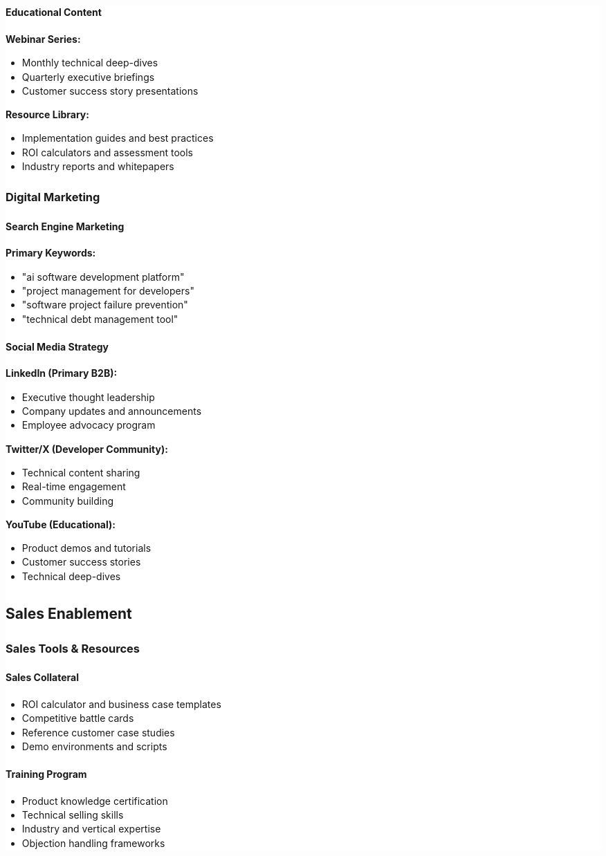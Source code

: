 #### Educational Content

**Webinar Series:**
- Monthly technical deep-dives
- Quarterly executive briefings
- Customer success story presentations

**Resource Library:**
- Implementation guides and best practices
- ROI calculators and assessment tools
- Industry reports and whitepapers

### Digital Marketing

#### Search Engine Marketing
**Primary Keywords:**
- "ai software development platform"
- "project management for developers"
- "software project failure prevention"
- "technical debt management tool"

#### Social Media Strategy
**LinkedIn (Primary B2B):**
- Executive thought leadership
- Company updates and announcements
- Employee advocacy program

**Twitter/X (Developer Community):**
- Technical content sharing
- Real-time engagement
- Community building

**YouTube (Educational):**
- Product demos and tutorials
- Customer success stories
- Technical deep-dives

## Sales Enablement

### Sales Tools & Resources

#### Sales Collateral
- ROI calculator and business case templates
- Competitive battle cards
- Reference customer case studies
- Demo environments and scripts

#### Training Program
- Product knowledge certification
- Technical selling skills
- Industry and vertical expertise
- Objection handling frameworks
